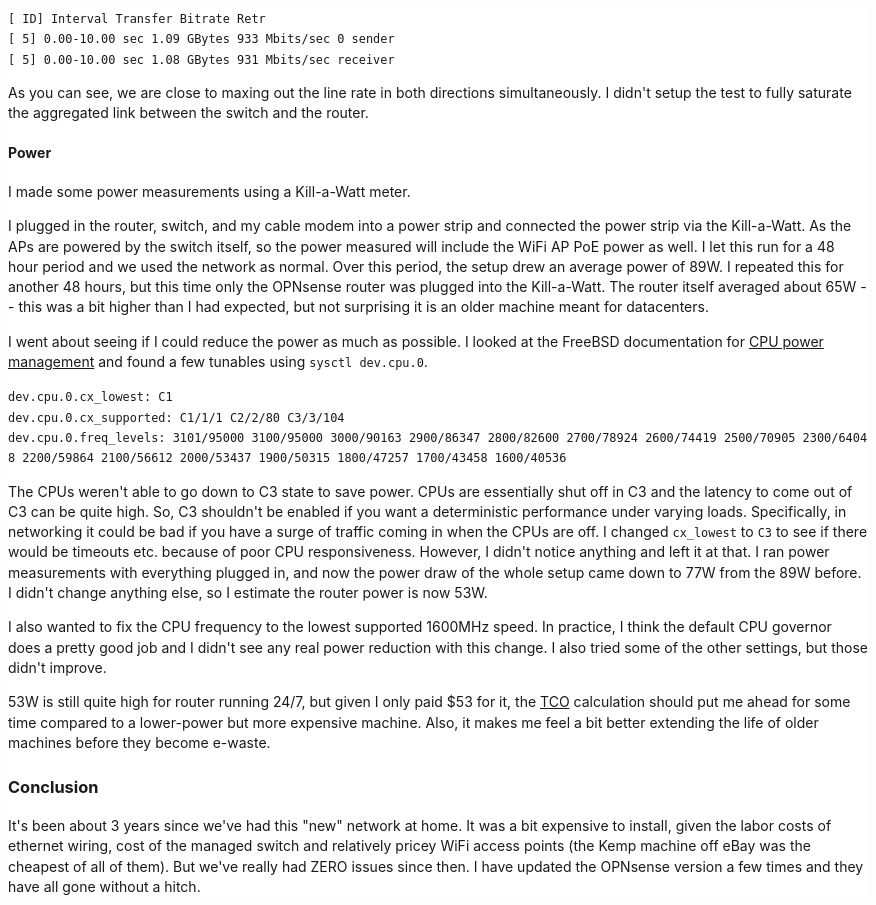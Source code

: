 ```
[ ID] Interval Transfer Bitrate Retr
[ 5] 0.00-10.00 sec 1.09 GBytes 933 Mbits/sec 0 sender
[ 5] 0.00-10.00 sec 1.08 GBytes 931 Mbits/sec receiver
```

As you can see, we are close to maxing out the line rate in both directions simultaneously. I didn't setup the test to fully saturate the aggregated link between the switch and the router.


#### Power ####

I made some power measurements using a Kill-a-Watt meter.

I plugged in the router, switch, and my cable modem into a power strip and connected the power strip via the Kill-a-Watt. As the APs are powered by the switch itself, so the power measured will include the WiFi AP PoE power as well. I let this run for a 48 hour period and we used the network as normal. Over this period, the setup drew an average power of 89W. I repeated this for another 48 hours, but this time only the OPNsense router was plugged into the Kill-a-Watt. The router itself averaged about 65W -- this was a bit higher than I had expected, but not surprising it is an older machine meant for datacenters.

I went about seeing if I could reduce the power as much as possible. I looked at the FreeBSD documentation for [CPU power management](https://docs.freebsd.org/en/books/handbook/config/#cpu-power-management) and found a few tunables using `sysctl dev.cpu.0`.

```
dev.cpu.0.cx_lowest: C1
dev.cpu.0.cx_supported: C1/1/1 C2/2/80 C3/3/104
dev.cpu.0.freq_levels: 3101/95000 3100/95000 3000/90163 2900/86347 2800/82600 2700/78924 2600/74419 2500/70905 2300/64048 2200/59864 2100/56612 2000/53437 1900/50315 1800/47257 1700/43458 1600/40536
```

The CPUs weren't able to go down to C3 state to save power. CPUs are essentially shut off in C3 and the latency to come out of C3 can be quite high. So, C3 shouldn't be enabled if you want a deterministic performance under varying loads. Specifically, in networking it could be bad if you have a surge of traffic coming in when the CPUs are off. I changed `cx_lowest` to `C3` to see if there would be timeouts etc. because of poor CPU responsiveness. However, I didn't notice anything and left it at that. I ran power measurements with everything plugged in, and now the power draw of the whole setup came down to 77W from the 89W before. I didn't change anything else, so I estimate the router power is now 53W.

I also wanted to fix the CPU frequency to the lowest supported 1600MHz speed. In practice, I think the default CPU governor does a pretty good job and I didn't see any real power reduction with this change. I also tried some of the other settings, but those didn't improve.

53W is still quite high for router running 24/7, but given I only paid $53 for it, the [TCO](https://en.wikipedia.org/wiki/Total_cost_of_ownership) calculation should put me ahead for some time compared to a lower-power but more expensive machine. Also, it makes me feel a bit better extending the life of older machines before they become e-waste.


### Conclusion ###

It's been about 3 years since we've had this "new" network at home. It was a bit expensive to install, given the labor costs of ethernet wiring, cost of the managed switch and relatively pricey WiFi access points (the Kemp machine off eBay was the cheapest of all of them). But we've really had ZERO issues since then. I have updated the OPNsense version a few times and they have all gone without a hitch. 
